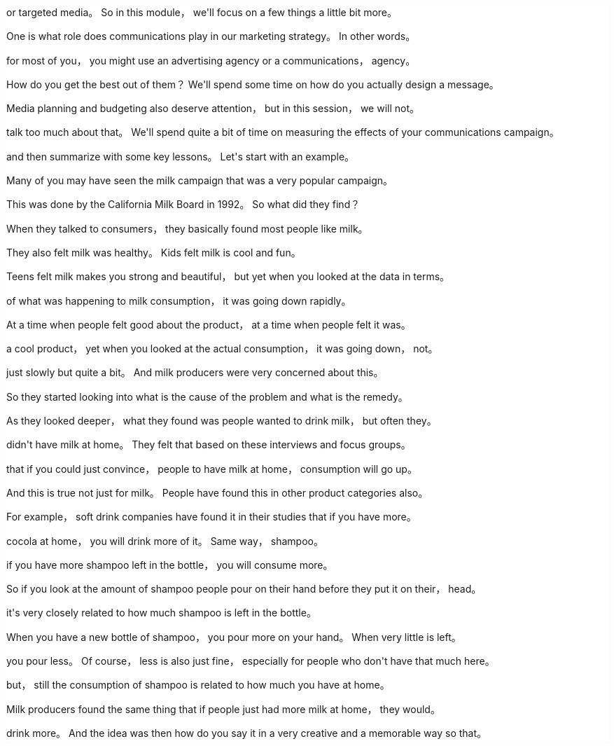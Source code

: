or targeted media。 So in this module， we'll focus on a few things a little bit more。

One is what role does communications play in our marketing strategy。 In other words。

for most of you， you might use an advertising agency or a communications， agency。

How do you get the best out of them？ We'll spend some time on how do you actually design a message。

Media planning and budgeting also deserve attention， but in this session， we will not。

talk too much about that。 We'll spend quite a bit of time on measuring the effects of your communications campaign。

and then summarize with some key lessons。 Let's start with an example。

Many of you may have seen the milk campaign that was a very popular campaign。

This was done by the California Milk Board in 1992。 So what did they find？

When they talked to consumers， they basically found most people like milk。

They also felt milk was healthy。 Kids felt milk is cool and fun。

Teens felt milk makes you strong and beautiful， but yet when you looked at the data in terms。

of what was happening to milk consumption， it was going down rapidly。

At a time when people felt good about the product， at a time when people felt it was。

a cool product， yet when you looked at the actual consumption， it was going down， not。

just slowly but quite a bit。 And milk producers were very concerned about this。

So they started looking into what is the cause of the problem and what is the remedy。

As they looked deeper， what they found was people wanted to drink milk， but often they。

didn't have milk at home。 They felt that based on these interviews and focus groups。

that if you could just convince， people to have milk at home， consumption will go up。

And this is true not just for milk。 People have found this in other product categories also。

For example， soft drink companies have found it in their studies that if you have more。

cocola at home， you will drink more of it。 Same way， shampoo。

if you have more shampoo left in the bottle， you will consume more。

So if you look at the amount of shampoo people pour on their hand before they put it on their， head。

it's very closely related to how much shampoo is left in the bottle。

When you have a new bottle of shampoo， you pour more on your hand。 When very little is left。

you pour less。 Of course， less is also just fine， especially for people who don't have that much here。

but， still the consumption of shampoo is related to how much you have at home。

Milk producers found the same thing that if people just had more milk at home， they would。

drink more。 And the idea was then how do you say it in a very creative and a memorable way so that。
